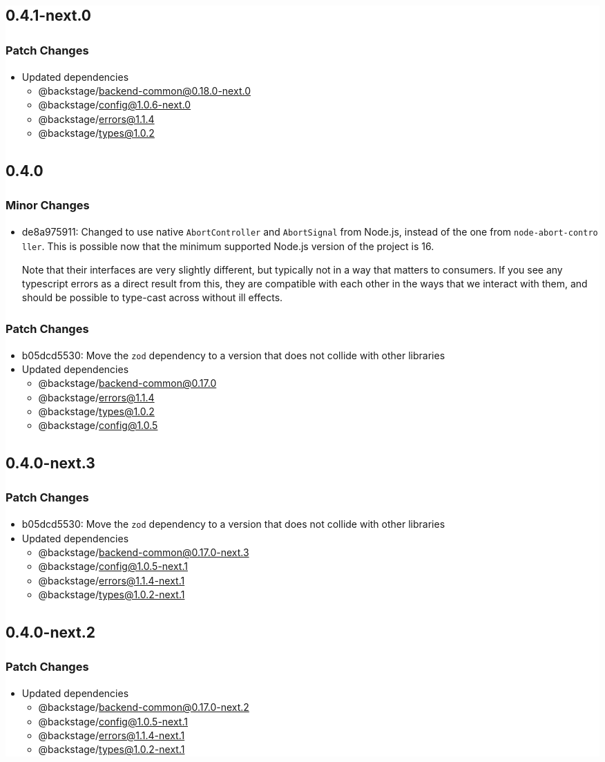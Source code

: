 ## 0.4.1-next.0

### Patch Changes

- Updated dependencies
  - @backstage/backend-common@0.18.0-next.0
  - @backstage/config@1.0.6-next.0
  - @backstage/errors@1.1.4
  - @backstage/types@1.0.2

## 0.4.0

### Minor Changes

- de8a975911: Changed to use native `AbortController` and `AbortSignal` from Node.js, instead
  of the one from `node-abort-controller`. This is possible now that the minimum
  supported Node.js version of the project is 16.

  Note that their interfaces are very slightly different, but typically not in a
  way that matters to consumers. If you see any typescript errors as a direct
  result from this, they are compatible with each other in the ways that we
  interact with them, and should be possible to type-cast across without ill
  effects.

### Patch Changes

- b05dcd5530: Move the `zod` dependency to a version that does not collide with other libraries
- Updated dependencies
  - @backstage/backend-common@0.17.0
  - @backstage/errors@1.1.4
  - @backstage/types@1.0.2
  - @backstage/config@1.0.5

## 0.4.0-next.3

### Patch Changes

- b05dcd5530: Move the `zod` dependency to a version that does not collide with other libraries
- Updated dependencies
  - @backstage/backend-common@0.17.0-next.3
  - @backstage/config@1.0.5-next.1
  - @backstage/errors@1.1.4-next.1
  - @backstage/types@1.0.2-next.1

## 0.4.0-next.2

### Patch Changes

- Updated dependencies
  - @backstage/backend-common@0.17.0-next.2
  - @backstage/config@1.0.5-next.1
  - @backstage/errors@1.1.4-next.1
  - @backstage/types@1.0.2-next.1

